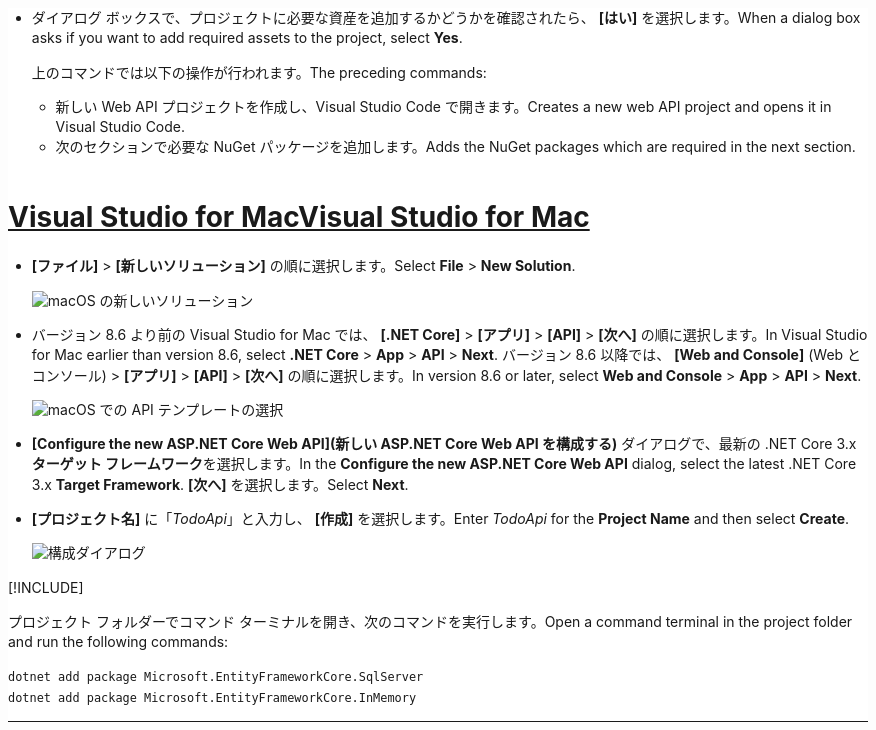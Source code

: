 * <span data-ttu-id="0ff65-157">ダイアログ ボックスで、プロジェクトに必要な資産を追加するかどうかを確認されたら、 **[はい]** を選択します。</span><span class="sxs-lookup"><span data-stu-id="0ff65-157">When a dialog box asks if you want to add required assets to the project, select **Yes**.</span></span>

  <span data-ttu-id="0ff65-158">上のコマンドでは以下の操作が行われます。</span><span class="sxs-lookup"><span data-stu-id="0ff65-158">The preceding commands:</span></span>

  * <span data-ttu-id="0ff65-159">新しい Web API プロジェクトを作成し、Visual Studio Code で開きます。</span><span class="sxs-lookup"><span data-stu-id="0ff65-159">Creates a new web API project and opens it in Visual Studio Code.</span></span>
  * <span data-ttu-id="0ff65-160">次のセクションで必要な NuGet パッケージを追加します。</span><span class="sxs-lookup"><span data-stu-id="0ff65-160">Adds the NuGet packages which are required in the next section.</span></span>

# <a name="visual-studio-for-mac"></a>[<span data-ttu-id="0ff65-161">Visual Studio for Mac</span><span class="sxs-lookup"><span data-stu-id="0ff65-161">Visual Studio for Mac</span></span>](#tab/visual-studio-mac)

* <span data-ttu-id="0ff65-162">**[ファイル]** > **[新しいソリューション]** の順に選択します。</span><span class="sxs-lookup"><span data-stu-id="0ff65-162">Select **File** > **New Solution**.</span></span>

  ![macOS の新しいソリューション](first-web-api-mac/_static/sln.png)

* <span data-ttu-id="0ff65-164">バージョン 8.6 より前の Visual Studio for Mac では、 **[.NET Core]**  >  **[アプリ]**  >  **[API]**  >  **[次へ]** の順に選択します。</span><span class="sxs-lookup"><span data-stu-id="0ff65-164">In Visual Studio for Mac earlier than version 8.6, select **.NET Core** > **App** > **API** > **Next**.</span></span> <span data-ttu-id="0ff65-165">バージョン 8.6 以降では、 **[Web and Console]** \(Web とコンソール\) >  **[アプリ]**  >  **[API]**  >  **[次へ]** の順に選択します。</span><span class="sxs-lookup"><span data-stu-id="0ff65-165">In version 8.6 or later, select **Web and Console** > **App** > **API** > **Next**.</span></span>

  ![macOS での API テンプレートの選択](first-web-api-mac/_static/api_template.png)

* <span data-ttu-id="0ff65-167">**[Configure the new ASP.NET Core Web API]\(新しい ASP.NET Core Web API を構成する\)** ダイアログで、最新の .NET Core 3.x **ターゲット フレームワーク**を選択します。</span><span class="sxs-lookup"><span data-stu-id="0ff65-167">In the **Configure the new ASP.NET Core Web API** dialog, select the latest .NET Core 3.x **Target Framework**.</span></span> <span data-ttu-id="0ff65-168">**[次へ]** を選択します。</span><span class="sxs-lookup"><span data-stu-id="0ff65-168">Select **Next**.</span></span>

* <span data-ttu-id="0ff65-169">**[プロジェクト名]** に「*TodoApi*」と入力し、 **[作成]** を選択します。</span><span class="sxs-lookup"><span data-stu-id="0ff65-169">Enter *TodoApi* for the **Project Name** and then select **Create**.</span></span>

  ![構成ダイアログ](first-web-api-mac/_static/2.png)

[!INCLUDE[](~/includes/mac-terminal-access.md)]

<span data-ttu-id="0ff65-171">プロジェクト フォルダーでコマンド ターミナルを開き、次のコマンドを実行します。</span><span class="sxs-lookup"><span data-stu-id="0ff65-171">Open a command terminal in the project folder and run the following commands:</span></span>

   ```dotnetcli
   dotnet add package Microsoft.EntityFrameworkCore.SqlServer
   dotnet add package Microsoft.EntityFrameworkCore.InMemory
   ```

---